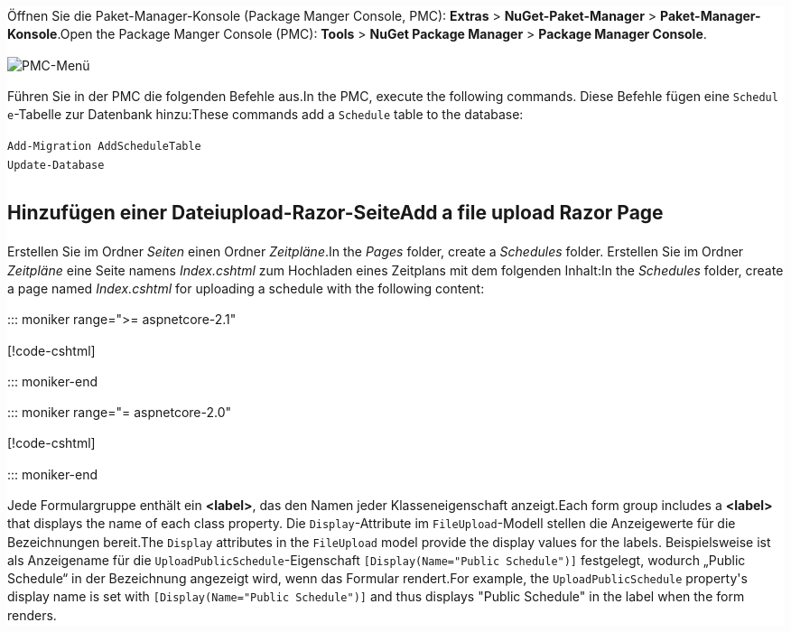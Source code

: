 <span data-ttu-id="2e63a-173">Öffnen Sie die Paket-Manager-Konsole (Package Manger Console, PMC): **Extras** > **NuGet-Paket-Manager** > **Paket-Manager-Konsole**.</span><span class="sxs-lookup"><span data-stu-id="2e63a-173">Open the Package Manger Console (PMC): **Tools** > **NuGet Package Manager** > **Package Manager Console**.</span></span>

![PMC-Menü](upload-files/_static/pmc.png)

<span data-ttu-id="2e63a-175">Führen Sie in der PMC die folgenden Befehle aus.</span><span class="sxs-lookup"><span data-stu-id="2e63a-175">In the PMC, execute the following commands.</span></span> <span data-ttu-id="2e63a-176">Diese Befehle fügen eine `Schedule`-Tabelle zur Datenbank hinzu:</span><span class="sxs-lookup"><span data-stu-id="2e63a-176">These commands add a `Schedule` table to the database:</span></span>

```powershell
Add-Migration AddScheduleTable
Update-Database
```

## <a name="add-a-file-upload-razor-page"></a><span data-ttu-id="2e63a-177">Hinzufügen einer Dateiupload-Razor-Seite</span><span class="sxs-lookup"><span data-stu-id="2e63a-177">Add a file upload Razor Page</span></span>

<span data-ttu-id="2e63a-178">Erstellen Sie im Ordner *Seiten* einen Ordner *Zeitpläne*.</span><span class="sxs-lookup"><span data-stu-id="2e63a-178">In the *Pages* folder, create a *Schedules* folder.</span></span> <span data-ttu-id="2e63a-179">Erstellen Sie im Ordner *Zeitpläne* eine Seite namens *Index.cshtml* zum Hochladen eines Zeitplans mit dem folgenden Inhalt:</span><span class="sxs-lookup"><span data-stu-id="2e63a-179">In the *Schedules* folder, create a page named *Index.cshtml* for uploading a schedule with the following content:</span></span>

::: moniker range=">= aspnetcore-2.1"

[!code-cshtml[](upload-files/samples/2.x/RazorPagesMovie/Pages/Schedules/Index.cshtml)]

::: moniker-end

::: moniker range="= aspnetcore-2.0"

[!code-cshtml[](upload-files/samples/1.x/RazorPagesMovie/Pages/Schedules/Index.cshtml)]

::: moniker-end

<span data-ttu-id="2e63a-180">Jede Formulargruppe enthält ein **\<label>**, das den Namen jeder Klasseneigenschaft anzeigt.</span><span class="sxs-lookup"><span data-stu-id="2e63a-180">Each form group includes a **\<label>** that displays the name of each class property.</span></span> <span data-ttu-id="2e63a-181">Die `Display`-Attribute im `FileUpload`-Modell stellen die Anzeigewerte für die Bezeichnungen bereit.</span><span class="sxs-lookup"><span data-stu-id="2e63a-181">The `Display` attributes in the `FileUpload` model provide the display values for the labels.</span></span> <span data-ttu-id="2e63a-182">Beispielsweise ist als Anzeigename für die `UploadPublicSchedule`-Eigenschaft `[Display(Name="Public Schedule")]` festgelegt, wodurch „Public Schedule“ in der Bezeichnung angezeigt wird, wenn das Formular rendert.</span><span class="sxs-lookup"><span data-stu-id="2e63a-182">For example, the `UploadPublicSchedule` property's display name is set with `[Display(Name="Public Schedule")]` and thus displays "Public Schedule" in the label when the form renders.</span></span>
